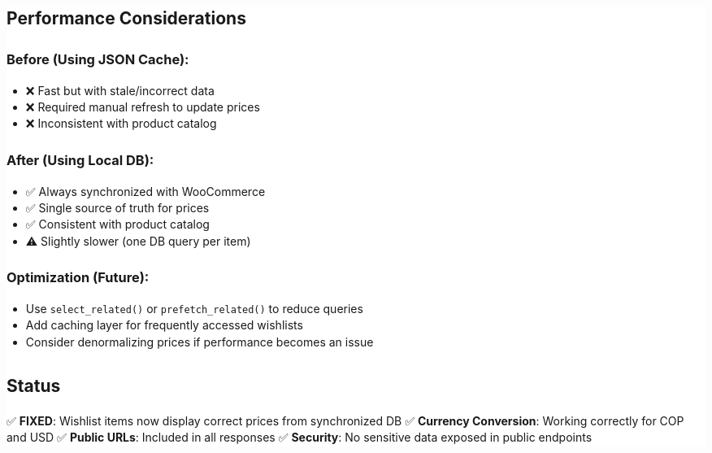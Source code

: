 ## Performance Considerations

### Before (Using JSON Cache):
- ❌ Fast but with stale/incorrect data
- ❌ Required manual refresh to update prices
- ❌ Inconsistent with product catalog

### After (Using Local DB):
- ✅ Always synchronized with WooCommerce
- ✅ Single source of truth for prices
- ✅ Consistent with product catalog
- ⚠️ Slightly slower (one DB query per item)

### Optimization (Future):
- Use `select_related()` or `prefetch_related()` to reduce queries
- Add caching layer for frequently accessed wishlists
- Consider denormalizing prices if performance becomes an issue

## Status

✅ **FIXED**: Wishlist items now display correct prices from synchronized DB
✅ **Currency Conversion**: Working correctly for COP and USD
✅ **Public URLs**: Included in all responses
✅ **Security**: No sensitive data exposed in public endpoints
